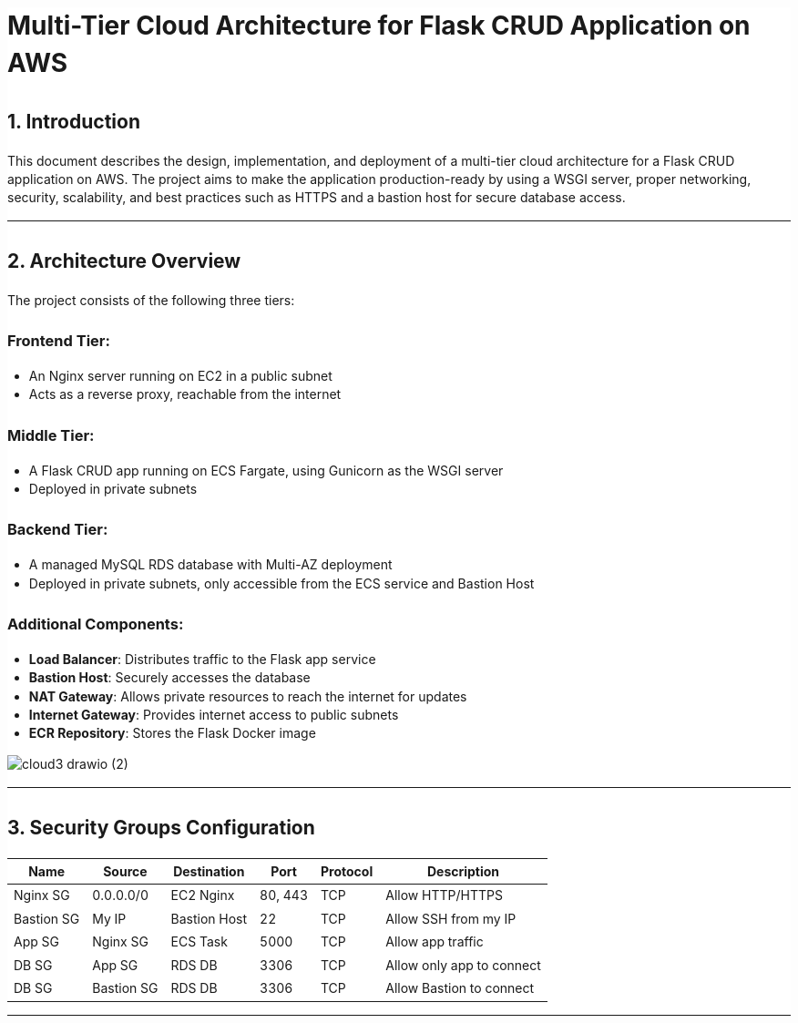 # Multi-Tier Cloud Architecture for Flask CRUD Application on AWS

## 1. Introduction

This document describes the design, implementation, and deployment of a multi-tier cloud architecture for a Flask CRUD application on AWS. The project aims to make the application production-ready by using a WSGI server, proper networking, security, scalability, and best practices such as HTTPS and a bastion host for secure database access.

---

## 2. Architecture Overview

The project consists of the following three tiers:

### Frontend Tier:
- An Nginx server running on EC2 in a public subnet
- Acts as a reverse proxy, reachable from the internet

### Middle Tier:
- A Flask CRUD app running on ECS Fargate, using Gunicorn as the WSGI server
- Deployed in private subnets

### Backend Tier:
- A managed MySQL RDS database with Multi-AZ deployment
- Deployed in private subnets, only accessible from the ECS service and Bastion Host

### Additional Components:
- **Load Balancer**: Distributes traffic to the Flask app service
- **Bastion Host**: Securely accesses the database
- **NAT Gateway**: Allows private resources to reach the internet for updates
- **Internet Gateway**: Provides internet access to public subnets
- **ECR Repository**: Stores the Flask Docker image

![cloud3 drawio (2)](https://github.com/user-attachments/assets/1b605206-452d-4e3e-afbb-02745536cb8a)

---

## 3. Security Groups Configuration

| Name | Source | Destination | Port | Protocol | Description |
|------|--------|-------------|------|----------|-------------|
| Nginx SG | 0.0.0.0/0 | EC2 Nginx | 80, 443 | TCP | Allow HTTP/HTTPS |
| Bastion SG | My IP | Bastion Host | 22 | TCP | Allow SSH from my IP |
| App SG | Nginx SG | ECS Task | 5000 | TCP | Allow app traffic |
| DB SG | App SG | RDS DB | 3306 | TCP | Allow only app to connect |
| DB SG | Bastion SG | RDS DB | 3306 | TCP | Allow Bastion to connect |

---
